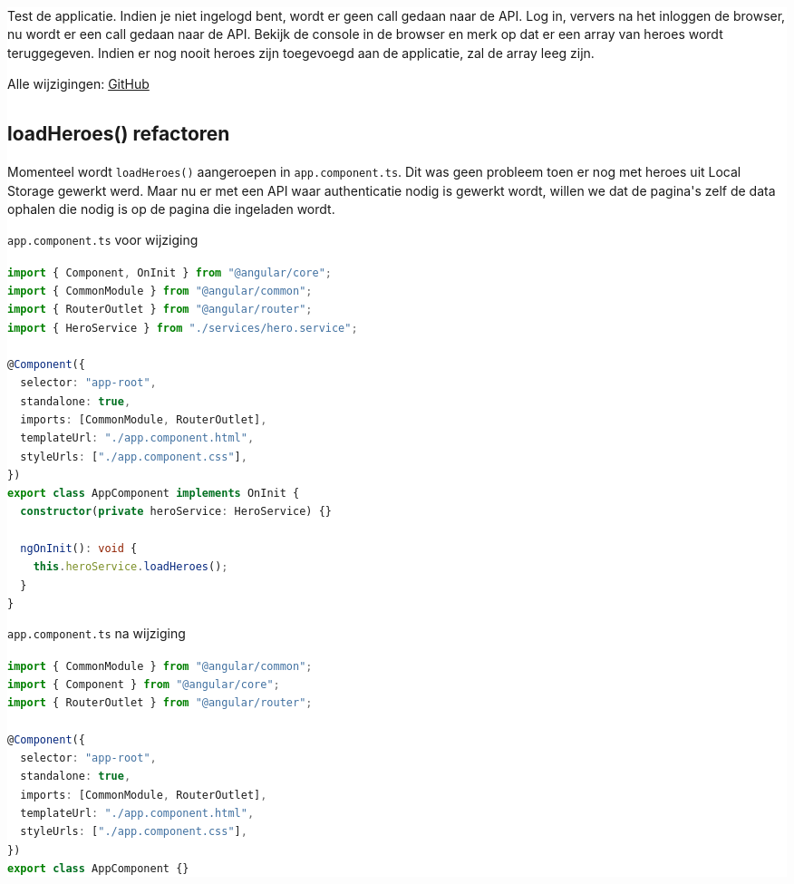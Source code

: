 Test de applicatie. Indien je niet ingelogd bent, wordt er geen call gedaan naar de API. Log in, ververs na het inloggen de browser, nu wordt er een call gedaan naar de API. Bekijk de console in de browser en merk op dat er een array van heroes wordt teruggegeven. Indien er nog nooit heroes zijn toegevoegd aan de applicatie, zal de array leeg zijn.

Alle wijzigingen: [GitHub](https://github.com/code-coaching/angular-tour-of-heroes/commit/63011bcd8676fd61582e34846d6e7b47460b507f)

## loadHeroes() refactoren

Momenteel wordt `loadHeroes()` aangeroepen in `app.component.ts`. Dit was geen probleem toen er nog met heroes uit Local Storage gewerkt werd. Maar nu er met een API waar authenticatie nodig is gewerkt wordt, willen we dat de pagina's zelf de data ophalen die nodig is op de pagina die ingeladen wordt.

`app.component.ts` voor wijziging

```ts
import { Component, OnInit } from "@angular/core";
import { CommonModule } from "@angular/common";
import { RouterOutlet } from "@angular/router";
import { HeroService } from "./services/hero.service";

@Component({
  selector: "app-root",
  standalone: true,
  imports: [CommonModule, RouterOutlet],
  templateUrl: "./app.component.html",
  styleUrls: ["./app.component.css"],
})
export class AppComponent implements OnInit {
  constructor(private heroService: HeroService) {}

  ngOnInit(): void {
    this.heroService.loadHeroes();
  }
}
```

`app.component.ts` na wijziging

```ts
import { CommonModule } from "@angular/common";
import { Component } from "@angular/core";
import { RouterOutlet } from "@angular/router";

@Component({
  selector: "app-root",
  standalone: true,
  imports: [CommonModule, RouterOutlet],
  templateUrl: "./app.component.html",
  styleUrls: ["./app.component.css"],
})
export class AppComponent {}
```
